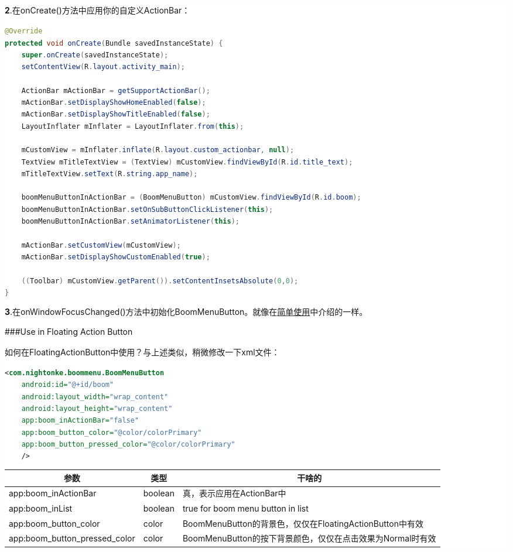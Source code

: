 ```xml
```
**2**.在onCreate()方法中应用你的自定义ActionBar：
```java
@Override
protected void onCreate(Bundle savedInstanceState) {
    super.onCreate(savedInstanceState);
    setContentView(R.layout.activity_main);

    ActionBar mActionBar = getSupportActionBar();
    mActionBar.setDisplayShowHomeEnabled(false);
    mActionBar.setDisplayShowTitleEnabled(false);
    LayoutInflater mInflater = LayoutInflater.from(this);

    mCustomView = mInflater.inflate(R.layout.custom_actionbar, null);
    TextView mTitleTextView = (TextView) mCustomView.findViewById(R.id.title_text);
    mTitleTextView.setText(R.string.app_name);

    boomMenuButtonInActionBar = (BoomMenuButton) mCustomView.findViewById(R.id.boom);
    boomMenuButtonInActionBar.setOnSubButtonClickListener(this);
    boomMenuButtonInActionBar.setAnimatorListener(this);

    mActionBar.setCustomView(mCustomView);
    mActionBar.setDisplayShowCustomEnabled(true);

    ((Toolbar) mCustomView.getParent()).setContentInsetsAbsolute(0,0);
}
```
**3**.在onWindowFocusChanged()方法中初始化BoomMenuButton。就像在[简单使用](https://github.com/Nightonke/BoomMenu/blob/master/README-ZH.md#easy-to-use-in-3-steps)中介绍的一样。

###Use in Floating Action Button

如何在FloatingActionButton中使用？与上述类似，稍微修改一下xml文件：
```xml
<com.nightonke.boommenu.BoomMenuButton
    android:id="@+id/boom"
    android:layout_width="wrap_content"
    android:layout_height="wrap_content"
    app:boom_inActionBar="false"
    app:boom_button_color="@color/colorPrimary"
    app:boom_button_pressed_color="@color/colorPrimary"
    />
```

| 参数    | 类型    | 干啥的   |
| ------------- |-------------| -----|
| app:boom_inActionBar | boolean |真，表示应用在ActionBar中 |
| app:boom_inList | boolean | true for boom menu button in list |
| app:boom_button_color | color | BoomMenuButton的背景色，仅仅在FloatingActionButton中有效 |
| app:boom_button_pressed_color | color | BoomMenuButton的按下背景颜色，仅仅在点击效果为Normal时有效 |
